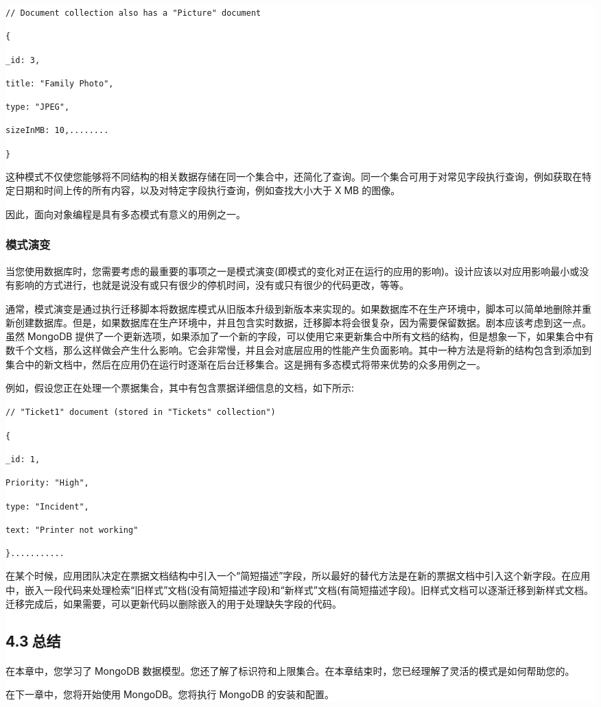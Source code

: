 `// Document collection also has a "Picture" document`

`{`

`_id: 3,`

`title: "Family Photo",`

`type: "JPEG",`

`sizeInMB: 10,........`

`}`

这种模式不仅使您能够将不同结构的相关数据存储在同一个集合中，还简化了查询。同一个集合可用于对常见字段执行查询，例如获取在特定日期和时间上传的所有内容，以及对特定字段执行查询，例如查找大小大于 X MB 的图像。

因此，面向对象编程是具有多态模式有意义的用例之一。

### 模式演变

当您使用数据库时，您需要考虑的最重要的事项之一是模式演变(即模式的变化对正在运行的应用的影响)。设计应该以对应用影响最小或没有影响的方式进行，也就是说没有或只有很少的停机时间，没有或只有很少的代码更改，等等。

通常，模式演变是通过执行迁移脚本将数据库模式从旧版本升级到新版本来实现的。如果数据库不在生产环境中，脚本可以简单地删除并重新创建数据库。但是，如果数据库在生产环境中，并且包含实时数据，迁移脚本将会很复杂，因为需要保留数据。剧本应该考虑到这一点。虽然 MongoDB 提供了一个更新选项，如果添加了一个新的字段，可以使用它来更新集合中所有文档的结构，但是想象一下，如果集合中有数千个文档，那么这样做会产生什么影响。它会非常慢，并且会对底层应用的性能产生负面影响。其中一种方法是将新的结构包含到添加到集合中的新文档中，然后在应用仍在运行时逐渐在后台迁移集合。这是拥有多态模式将带来优势的众多用例之一。

例如，假设您正在处理一个票据集合，其中有包含票据详细信息的文档，如下所示:

`// "Ticket1" document (stored in "Tickets" collection")`

`{`

`_id: 1,`

`Priority: "High",`

`type: "Incident",`

`text: "Printer not working"`

`}...........`

在某个时候，应用团队决定在票据文档结构中引入一个“简短描述”字段，所以最好的替代方法是在新的票据文档中引入这个新字段。在应用中，嵌入一段代码来处理检索“旧样式”文档(没有简短描述字段)和“新样式”文档(有简短描述字段)。旧样式文档可以逐渐迁移到新样式文档。迁移完成后，如果需要，可以更新代码以删除嵌入的用于处理缺失字段的代码。

## 4.3 总结

在本章中，您学习了 MongoDB 数据模型。您还了解了标识符和上限集合。在本章结束时，您已经理解了灵活的模式是如何帮助您的。

在下一章中，您将开始使用 MongoDB。您将执行 MongoDB 的安装和配置。
